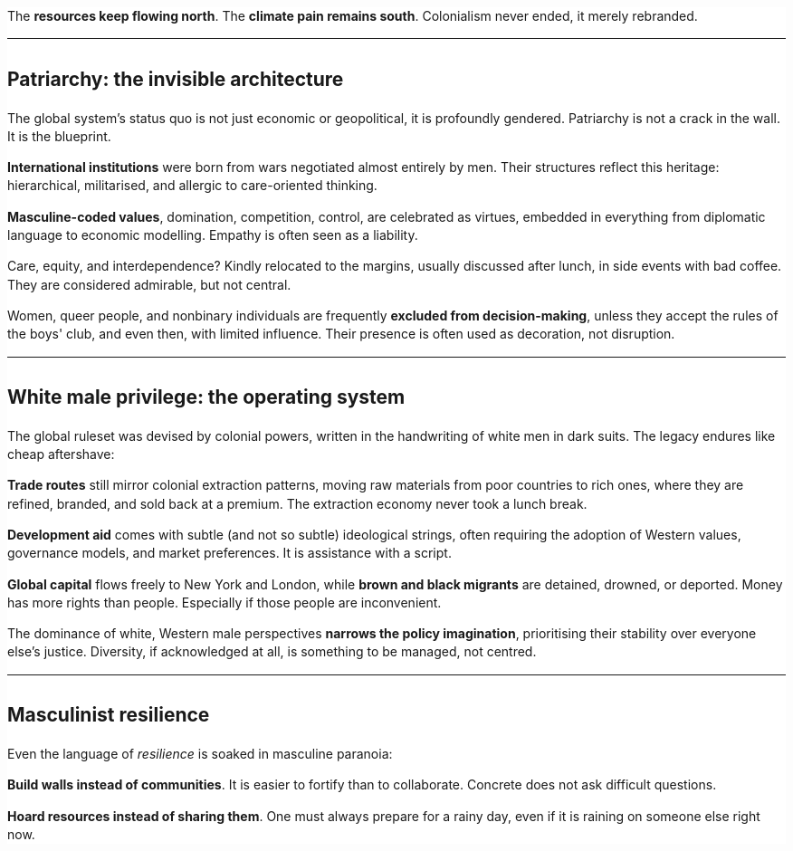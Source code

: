 The **resources keep flowing north**. The **climate pain remains south**. Colonialism never ended, it merely rebranded.

---

## Patriarchy: the invisible architecture

The global system’s status quo is not just economic or geopolitical, it is profoundly gendered. Patriarchy is not a crack in the wall. It is the blueprint.

**International institutions** were born from wars negotiated almost entirely by men. Their structures reflect this heritage: hierarchical, militarised, and allergic to care-oriented thinking.

**Masculine-coded values**, domination, competition, control, are celebrated as virtues, embedded in everything from diplomatic language to economic modelling. Empathy is often seen as a liability.

Care, equity, and interdependence? Kindly relocated to the margins, usually discussed after lunch, in side events with bad coffee. They are considered admirable, but not central.

Women, queer people, and nonbinary individuals are frequently **excluded from decision-making**, unless they accept the rules of the boys' club, and even then, with limited influence. Their presence is often used as decoration, not disruption.

---

## White male privilege: the operating system

The global ruleset was devised by colonial powers, written in the handwriting of white men in dark suits. The legacy endures like cheap aftershave:

**Trade routes** still mirror colonial extraction patterns, moving raw materials from poor countries to rich ones, where they are refined, branded, and sold back at a premium. The extraction economy never took a lunch break.

**Development aid** comes with subtle (and not so subtle) ideological strings, often requiring the adoption of Western values, governance models, and market preferences. It is assistance with a script.

**Global capital** flows freely to New York and London, while **brown and black migrants** are detained, drowned, or deported. Money has more rights than people. Especially if those people are inconvenient.

The dominance of white, Western male perspectives **narrows the policy imagination**, prioritising their stability over everyone else’s justice. Diversity, if acknowledged at all, is something to be managed, not centred.

---

## Masculinist resilience

Even the language of *resilience* is soaked in masculine paranoia:

**Build walls instead of communities**. It is easier to fortify than to collaborate. Concrete does not ask difficult questions.

**Hoard resources instead of sharing them**. One must always prepare for a rainy day, even if it is raining on someone else right now.

